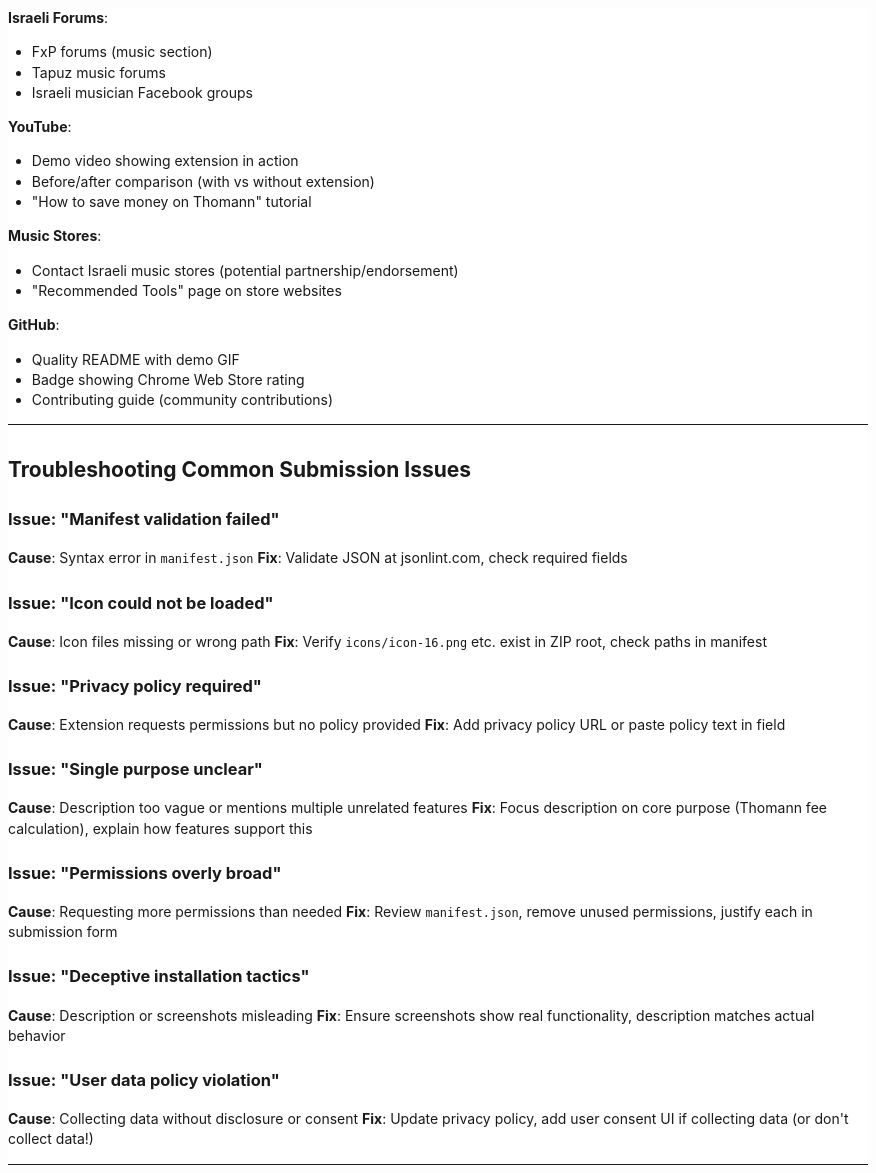 **Israeli Forums**:
- FxP forums (music section)
- Tapuz music forums
- Israeli musician Facebook groups

**YouTube**:
- Demo video showing extension in action
- Before/after comparison (with vs without extension)
- "How to save money on Thomann" tutorial

**Music Stores**:
- Contact Israeli music stores (potential partnership/endorsement)
- "Recommended Tools" page on store websites

**GitHub**:
- Quality README with demo GIF
- Badge showing Chrome Web Store rating
- Contributing guide (community contributions)

---

## Troubleshooting Common Submission Issues

### Issue: "Manifest validation failed"
**Cause**: Syntax error in `manifest.json`
**Fix**: Validate JSON at jsonlint.com, check required fields

### Issue: "Icon could not be loaded"
**Cause**: Icon files missing or wrong path
**Fix**: Verify `icons/icon-16.png` etc. exist in ZIP root, check paths in manifest

### Issue: "Privacy policy required"
**Cause**: Extension requests permissions but no policy provided
**Fix**: Add privacy policy URL or paste policy text in field

### Issue: "Single purpose unclear"
**Cause**: Description too vague or mentions multiple unrelated features
**Fix**: Focus description on core purpose (Thomann fee calculation), explain how features support this

### Issue: "Permissions overly broad"
**Cause**: Requesting more permissions than needed
**Fix**: Review `manifest.json`, remove unused permissions, justify each in submission form

### Issue: "Deceptive installation tactics"
**Cause**: Description or screenshots misleading
**Fix**: Ensure screenshots show real functionality, description matches actual behavior

### Issue: "User data policy violation"
**Cause**: Collecting data without disclosure or consent
**Fix**: Update privacy policy, add user consent UI if collecting data (or don't collect data!)

---